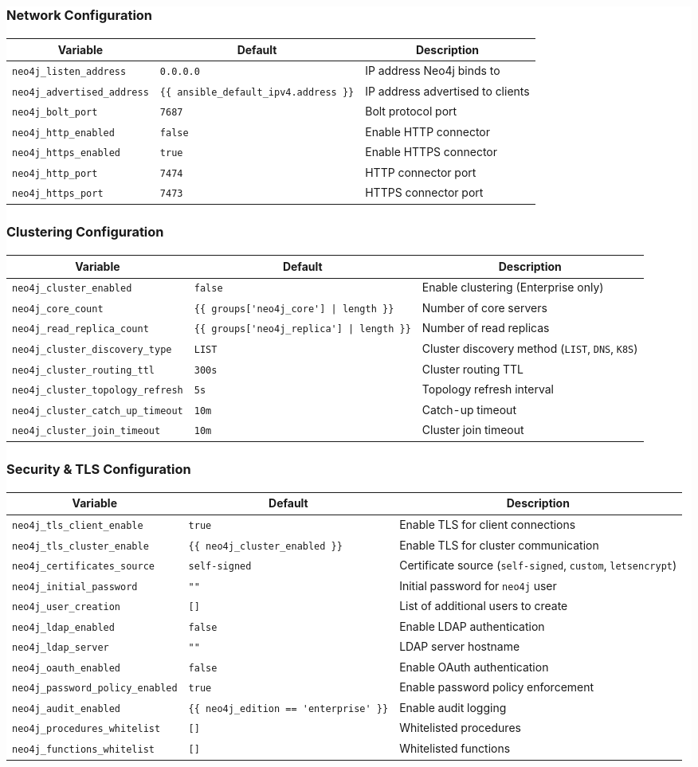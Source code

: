 ### Network Configuration

| Variable | Default | Description |
|----------|---------|-------------|
| `neo4j_listen_address` | `0.0.0.0` | IP address Neo4j binds to |
| `neo4j_advertised_address` | `{{ ansible_default_ipv4.address }}` | IP address advertised to clients |
| `neo4j_bolt_port` | `7687` | Bolt protocol port |
| `neo4j_http_enabled` | `false` | Enable HTTP connector |
| `neo4j_https_enabled` | `true` | Enable HTTPS connector |
| `neo4j_http_port` | `7474` | HTTP connector port |
| `neo4j_https_port` | `7473` | HTTPS connector port |

### Clustering Configuration

| Variable | Default | Description |
|----------|---------|-------------|
| `neo4j_cluster_enabled` | `false` | Enable clustering (Enterprise only) |
| `neo4j_core_count` | `{{ groups['neo4j_core'] \| length }}` | Number of core servers |
| `neo4j_read_replica_count` | `{{ groups['neo4j_replica'] \| length }}` | Number of read replicas |
| `neo4j_cluster_discovery_type` | `LIST` | Cluster discovery method (`LIST`, `DNS`, `K8S`) |
| `neo4j_cluster_routing_ttl` | `300s` | Cluster routing TTL |
| `neo4j_cluster_topology_refresh` | `5s` | Topology refresh interval |
| `neo4j_cluster_catch_up_timeout` | `10m` | Catch-up timeout |
| `neo4j_cluster_join_timeout` | `10m` | Cluster join timeout |

### Security & TLS Configuration

| Variable | Default | Description |
|----------|---------|-------------|
| `neo4j_tls_client_enable` | `true` | Enable TLS for client connections |
| `neo4j_tls_cluster_enable` | `{{ neo4j_cluster_enabled }}` | Enable TLS for cluster communication |
| `neo4j_certificates_source` | `self-signed` | Certificate source (`self-signed`, `custom`, `letsencrypt`) |
| `neo4j_initial_password` | `""` | Initial password for `neo4j` user |
| `neo4j_user_creation` | `[]` | List of additional users to create |
| `neo4j_ldap_enabled` | `false` | Enable LDAP authentication |
| `neo4j_ldap_server` | `""` | LDAP server hostname |
| `neo4j_oauth_enabled` | `false` | Enable OAuth authentication |
| `neo4j_password_policy_enabled` | `true` | Enable password policy enforcement |
| `neo4j_audit_enabled` | `{{ neo4j_edition == 'enterprise' }}` | Enable audit logging |
| `neo4j_procedures_whitelist` | `[]` | Whitelisted procedures |
| `neo4j_functions_whitelist` | `[]` | Whitelisted functions |
